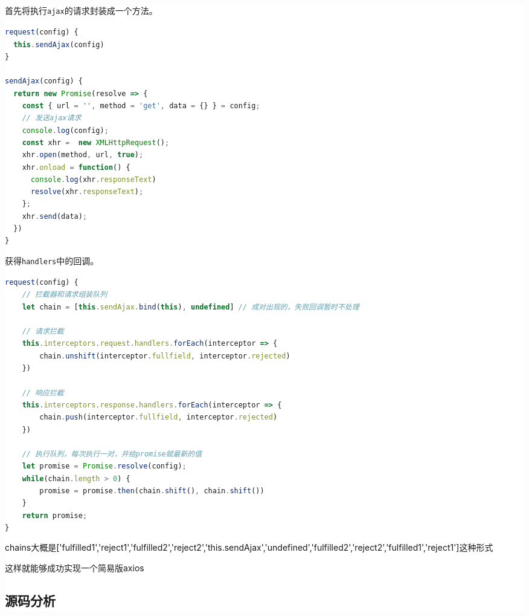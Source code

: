首先将执行`ajax`的请求封装成一个方法。

```js
request(config) {
  this.sendAjax(config)
}

sendAjax(config) {
  return new Promise(resolve => {
    const { url = '', method = 'get', data = {} } = config;
    // 发送ajax请求
    console.log(config);
    const xhr =  new XMLHttpRequest();
    xhr.open(method, url, true);
    xhr.onload = function() {
      console.log(xhr.responseText)
      resolve(xhr.responseText);
    };
    xhr.send(data);
  })
}
```
获得`handlers`中的回调。

```js
request(config) {
    // 拦截器和请求组装队列
    let chain = [this.sendAjax.bind(this), undefined] // 成对出现的，失败回调暂时不处理

    // 请求拦截
    this.interceptors.request.handlers.forEach(interceptor => {
        chain.unshift(interceptor.fullfield, interceptor.rejected)
    })

    // 响应拦截
    this.interceptors.response.handlers.forEach(interceptor => {
        chain.push(interceptor.fullfield, interceptor.rejected)
    })

    // 执行队列，每次执行一对，并给promise赋最新的值
    let promise = Promise.resolve(config);
    while(chain.length > 0) {
        promise = promise.then(chain.shift(), chain.shift())
    }
    return promise;
}
```

chains大概是['fulfilled1','reject1','fulfilled2','reject2','this.sendAjax','undefined','fulfilled2','reject2','fulfilled1','reject1']这种形式

这样就能够成功实现一个简易版axios

## 源码分析
